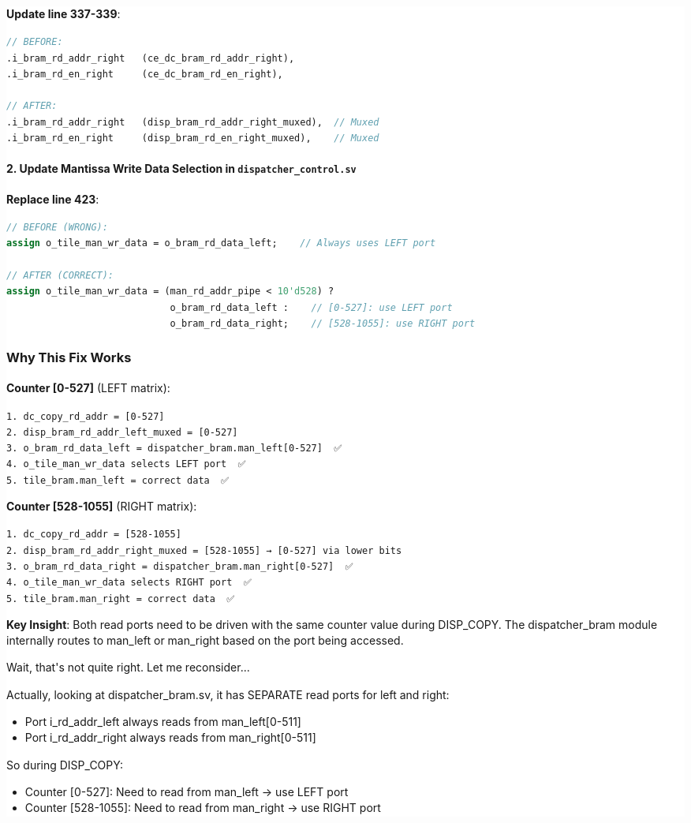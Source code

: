 **Update line 337-339**:
```systemverilog
// BEFORE:
.i_bram_rd_addr_right   (ce_dc_bram_rd_addr_right),
.i_bram_rd_en_right     (ce_dc_bram_rd_en_right),

// AFTER:
.i_bram_rd_addr_right   (disp_bram_rd_addr_right_muxed),  // Muxed
.i_bram_rd_en_right     (disp_bram_rd_en_right_muxed),    // Muxed
```

#### 2. Update Mantissa Write Data Selection in `dispatcher_control.sv`

**Replace line 423**:
```systemverilog
// BEFORE (WRONG):
assign o_tile_man_wr_data = o_bram_rd_data_left;    // Always uses LEFT port

// AFTER (CORRECT):
assign o_tile_man_wr_data = (man_rd_addr_pipe < 10'd528) ?
                             o_bram_rd_data_left :    // [0-527]: use LEFT port
                             o_bram_rd_data_right;    // [528-1055]: use RIGHT port
```

### Why This Fix Works

**Counter [0-527]** (LEFT matrix):
```
1. dc_copy_rd_addr = [0-527]
2. disp_bram_rd_addr_left_muxed = [0-527]
3. o_bram_rd_data_left = dispatcher_bram.man_left[0-527]  ✅
4. o_tile_man_wr_data selects LEFT port  ✅
5. tile_bram.man_left = correct data  ✅
```

**Counter [528-1055]** (RIGHT matrix):
```
1. dc_copy_rd_addr = [528-1055]
2. disp_bram_rd_addr_right_muxed = [528-1055] → [0-527] via lower bits
3. o_bram_rd_data_right = dispatcher_bram.man_right[0-527]  ✅
4. o_tile_man_wr_data selects RIGHT port  ✅
5. tile_bram.man_right = correct data  ✅
```

**Key Insight**: Both read ports need to be driven with the same counter value during DISP_COPY. The dispatcher_bram module internally routes to man_left or man_right based on the port being accessed.

Wait, that's not quite right. Let me reconsider...

Actually, looking at dispatcher_bram.sv, it has SEPARATE read ports for left and right:
- Port i_rd_addr_left always reads from man_left[0-511]
- Port i_rd_addr_right always reads from man_right[0-511]

So during DISP_COPY:
- Counter [0-527]: Need to read from man_left → use LEFT port
- Counter [528-1055]: Need to read from man_right → use RIGHT port
